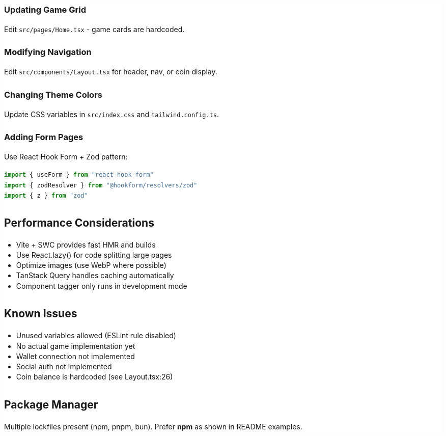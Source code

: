 ### Updating Game Grid
Edit `src/pages/Home.tsx` - game cards are hardcoded.

### Modifying Navigation
Edit `src/components/Layout.tsx` for header, nav, or coin display.

### Changing Theme Colors
Update CSS variables in `src/index.css` and `tailwind.config.ts`.

### Adding Form Pages
Use React Hook Form + Zod pattern:
```typescript
import { useForm } from "react-hook-form"
import { zodResolver } from "@hookform/resolvers/zod"
import { z } from "zod"
```

## Performance Considerations

- Vite + SWC provides fast HMR and builds
- Use React.lazy() for code splitting large pages
- Optimize images (use WebP where possible)
- TanStack Query handles caching automatically
- Component tagger only runs in development mode

## Known Issues

- Unused variables allowed (ESLint rule disabled)
- No actual game implementation yet
- Wallet connection not implemented
- Social auth not implemented
- Coin balance is hardcoded (see Layout.tsx:26)

## Package Manager

Multiple lockfiles present (npm, pnpm, bun). Prefer **npm** as shown in README examples.